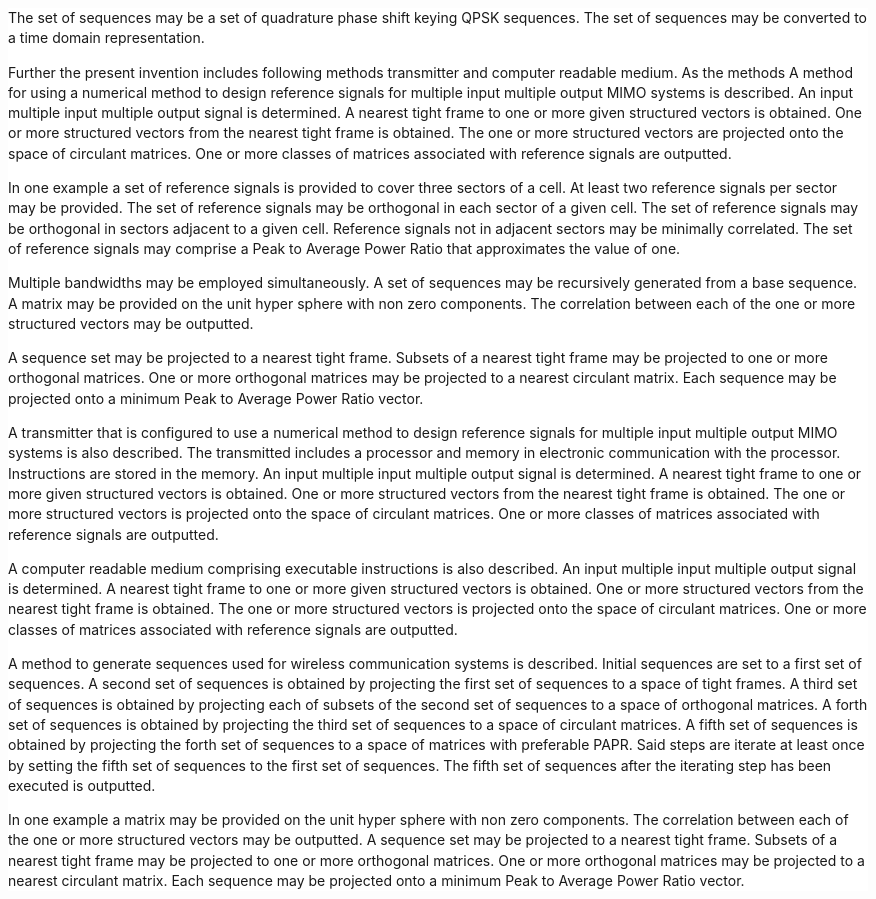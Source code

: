 The set of sequences may be a set of quadrature phase shift keying QPSK sequences. The set of sequences may be converted to a time domain representation.

Further the present invention includes following methods transmitter and computer readable medium. As the methods A method for using a numerical method to design reference signals for multiple input multiple output MIMO systems is described. An input multiple input multiple output signal is determined. A nearest tight frame to one or more given structured vectors is obtained. One or more structured vectors from the nearest tight frame is obtained. The one or more structured vectors are projected onto the space of circulant matrices. One or more classes of matrices associated with reference signals are outputted.

In one example a set of reference signals is provided to cover three sectors of a cell. At least two reference signals per sector may be provided. The set of reference signals may be orthogonal in each sector of a given cell. The set of reference signals may be orthogonal in sectors adjacent to a given cell. Reference signals not in adjacent sectors may be minimally correlated. The set of reference signals may comprise a Peak to Average Power Ratio that approximates the value of one.

Multiple bandwidths may be employed simultaneously. A set of sequences may be recursively generated from a base sequence. A matrix may be provided on the unit hyper sphere with non zero components. The correlation between each of the one or more structured vectors may be outputted.

A sequence set may be projected to a nearest tight frame. Subsets of a nearest tight frame may be projected to one or more orthogonal matrices. One or more orthogonal matrices may be projected to a nearest circulant matrix. Each sequence may be projected onto a minimum Peak to Average Power Ratio vector.

A transmitter that is configured to use a numerical method to design reference signals for multiple input multiple output MIMO systems is also described. The transmitted includes a processor and memory in electronic communication with the processor. Instructions are stored in the memory. An input multiple input multiple output signal is determined. A nearest tight frame to one or more given structured vectors is obtained. One or more structured vectors from the nearest tight frame is obtained. The one or more structured vectors is projected onto the space of circulant matrices. One or more classes of matrices associated with reference signals are outputted.

A computer readable medium comprising executable instructions is also described. An input multiple input multiple output signal is determined. A nearest tight frame to one or more given structured vectors is obtained. One or more structured vectors from the nearest tight frame is obtained. The one or more structured vectors is projected onto the space of circulant matrices. One or more classes of matrices associated with reference signals are outputted.

A method to generate sequences used for wireless communication systems is described. Initial sequences are set to a first set of sequences. A second set of sequences is obtained by projecting the first set of sequences to a space of tight frames. A third set of sequences is obtained by projecting each of subsets of the second set of sequences to a space of orthogonal matrices. A forth set of sequences is obtained by projecting the third set of sequences to a space of circulant matrices. A fifth set of sequences is obtained by projecting the forth set of sequences to a space of matrices with preferable PAPR. Said steps are iterate at least once by setting the fifth set of sequences to the first set of sequences. The fifth set of sequences after the iterating step has been executed is outputted.

In one example a matrix may be provided on the unit hyper sphere with non zero components. The correlation between each of the one or more structured vectors may be outputted. A sequence set may be projected to a nearest tight frame. Subsets of a nearest tight frame may be projected to one or more orthogonal matrices. One or more orthogonal matrices may be projected to a nearest circulant matrix. Each sequence may be projected onto a minimum Peak to Average Power Ratio vector.
